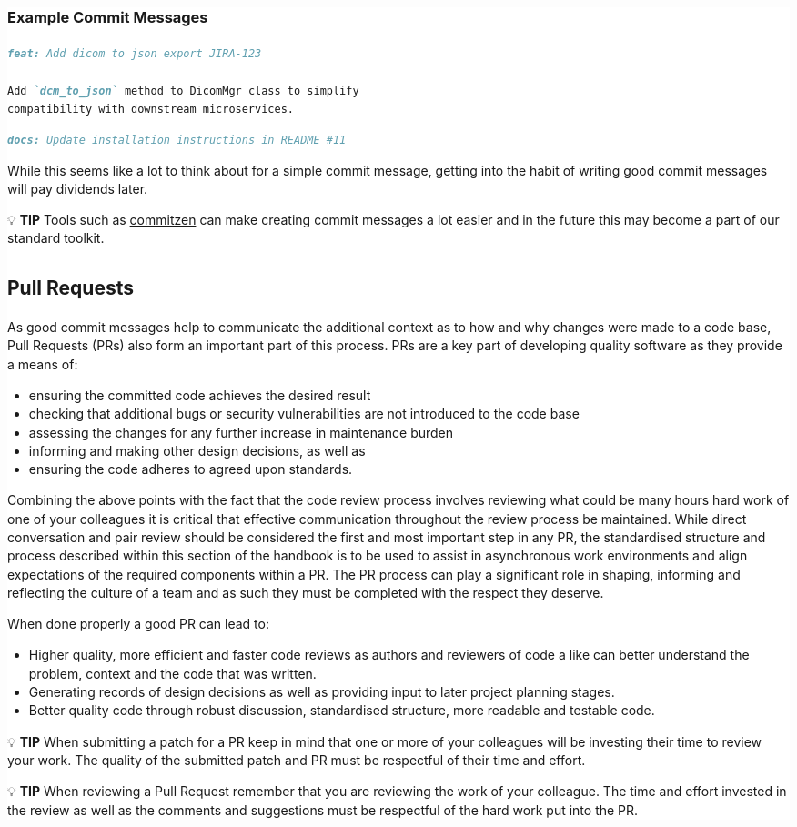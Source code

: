 ### Example Commit Messages

```markdown
feat: Add dicom to json export JIRA-123

Add `dcm_to_json` method to DicomMgr class to simplify
compatibility with downstream microservices.
```

```markdown
docs: Update installation instructions in README #11 
```

While this seems like a lot to think about for a simple commit message, getting into the habit of writing good commit messages will pay dividends later.

💡 **TIP** Tools such as [commitzen](https://commitizen-tools.github.io/commitizen/) can make creating commit messages a lot easier and in the future this may become a part of our standard toolkit.

## Pull Requests
As good commit messages help to communicate the additional context as to how and why changes were made to a code base, Pull Requests (PRs) also form an important part of this process.  PRs are a key part of developing quality software as they provide a means of:

* ensuring the committed code achieves the desired result
* checking that additional bugs or security vulnerabilities are not introduced to the code base
* assessing the changes for any further increase in maintenance burden
* informing and making other design decisions, as well as
* ensuring the code adheres to agreed upon standards.

Combining the above points with the fact that the code review process involves reviewing what could be many hours hard work of one of your colleagues it is critical that effective communication throughout the review process be maintained.  While direct conversation and pair review should be considered the first and most important step in any PR, the standardised structure and process described within this section of the handbook is to be used to assist in asynchronous work environments and align expectations of the required components within a PR.
The PR process can play a significant role in shaping, informing and reflecting the culture of a team and as such they must be completed with the respect they deserve. 

When done properly a good PR can lead to:

* Higher quality, more efficient and faster code reviews as authors and reviewers of code a like can better understand the problem, context and the code that was written.
* Generating records of design decisions as well as providing input to later project planning stages.
* Better quality code through robust discussion, standardised structure, more readable and testable code.

💡 **TIP** When submitting a patch for a PR keep in mind that one or more of your colleagues will be investing their time to review your work.  The quality of the submitted patch and PR must be respectful of their time and effort.

💡 **TIP** When reviewing a Pull Request remember that you are reviewing the work of your colleague.  The time and effort invested in the review as well as the comments and suggestions must be respectful of the hard work put into the PR.

